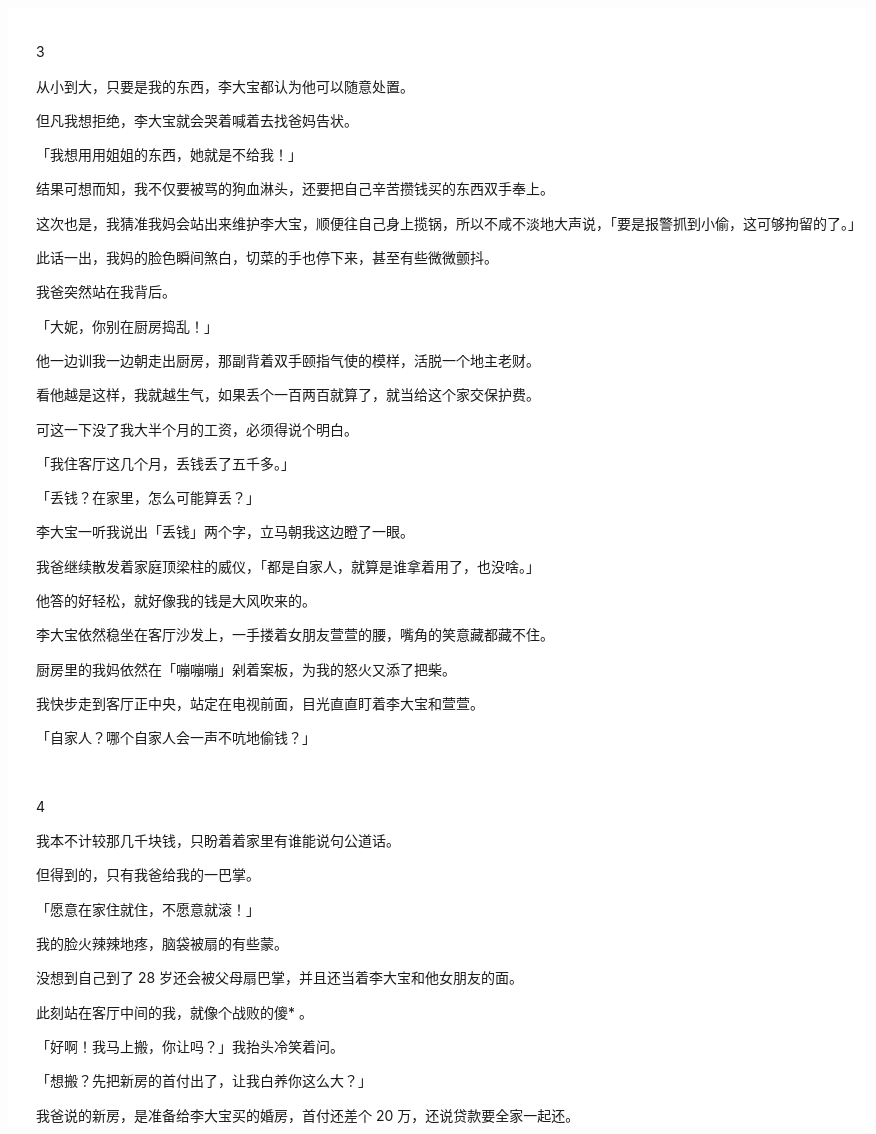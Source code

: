 &emsp;&emsp;   
  
&emsp;&emsp;3  
  
&emsp;&emsp;从小到大，只要是我的东西，李大宝都认为他可以随意处置。  
  
&emsp;&emsp;但凡我想拒绝，李大宝就会哭着喊着去找爸妈告状。  
  
&emsp;&emsp;「我想用用姐姐的东西，她就是不给我！」  
  
&emsp;&emsp;结果可想而知，我不仅要被骂的狗血淋头，还要把自己辛苦攒钱买的东西双手奉上。  
  
&emsp;&emsp;这次也是，我猜准我妈会站出来维护李大宝，顺便往自己身上揽锅，所以不咸不淡地大声说，「要是报警抓到小偷，这可够拘留的了。」  
  
&emsp;&emsp;此话一出，我妈的脸色瞬间煞白，切菜的手也停下来，甚至有些微微颤抖。  
  
&emsp;&emsp;我爸突然站在我背后。  
  
&emsp;&emsp;「大妮，你别在厨房捣乱！」  
  
&emsp;&emsp;他一边训我一边朝走出厨房，那副背着双手颐指气使的模样，活脱一个地主老财。  
  
&emsp;&emsp;看他越是这样，我就越生气，如果丢个一百两百就算了，就当给这个家交保护费。  
  
&emsp;&emsp;可这一下没了我大半个月的工资，必须得说个明白。  
  
&emsp;&emsp;「我住客厅这几个月，丢钱丢了五千多。」  
  
&emsp;&emsp;「丢钱？在家里，怎么可能算丢？」  
  
&emsp;&emsp;李大宝一听我说出「丢钱」两个字，立马朝我这边瞪了一眼。  
  
&emsp;&emsp;我爸继续散发着家庭顶梁柱的威仪，「都是自家人，就算是谁拿着用了，也没啥。」  
  
&emsp;&emsp;他答的好轻松，就好像我的钱是大风吹来的。  
  
&emsp;&emsp;李大宝依然稳坐在客厅沙发上，一手搂着女朋友萱萱的腰，嘴角的笑意藏都藏不住。  
  
&emsp;&emsp;厨房里的我妈依然在「嘣嘣嘣」剁着案板，为我的怒火又添了把柴。  
  
&emsp;&emsp;我快步走到客厅正中央，站定在电视前面，目光直直盯着李大宝和萱萱。  
  
&emsp;&emsp;「自家人？哪个自家人会一声不吭地偷钱？」  
  
&emsp;&emsp;   
  
&emsp;&emsp;4  
  
&emsp;&emsp;我本不计较那几千块钱，只盼着着家里有谁能说句公道话。  
  
&emsp;&emsp;但得到的，只有我爸给我的一巴掌。  
  
&emsp;&emsp;「愿意在家住就住，不愿意就滚！」  
  
&emsp;&emsp;我的脸火辣辣地疼，脑袋被扇的有些蒙。  
  
&emsp;&emsp;没想到自己到了 28 岁还会被父母扇巴掌，并且还当着李大宝和他女朋友的面。  
  
&emsp;&emsp;此刻站在客厅中间的我，就像个战败的傻* 。  
  
&emsp;&emsp;「好啊！我马上搬，你让吗？」我抬头冷笑着问。  
  
&emsp;&emsp;「想搬？先把新房的首付出了，让我白养你这么大？」  
  
&emsp;&emsp;我爸说的新房，是准备给李大宝买的婚房，首付还差个 20 万，还说贷款要全家一起还。  
  